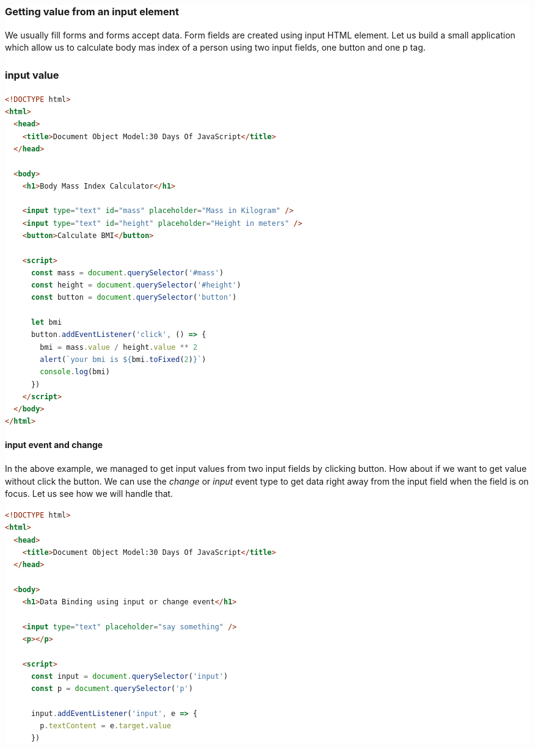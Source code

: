 ### Getting value from an input element

We usually fill forms and forms accept data. Form fields are created using input HTML element. Let us build a small application which allow us to calculate body mas index of a person using two input fields, one button and one p tag.

### input value

```html
<!DOCTYPE html>
<html>
  <head>
    <title>Document Object Model:30 Days Of JavaScript</title>
  </head>

  <body>
    <h1>Body Mass Index Calculator</h1>

    <input type="text" id="mass" placeholder="Mass in Kilogram" />
    <input type="text" id="height" placeholder="Height in meters" />
    <button>Calculate BMI</button>

    <script>
      const mass = document.querySelector('#mass')
      const height = document.querySelector('#height')
      const button = document.querySelector('button')

      let bmi
      button.addEventListener('click', () => {
        bmi = mass.value / height.value ** 2
        alert(`your bmi is ${bmi.toFixed(2)}`)
        console.log(bmi)
      })
    </script>
  </body>
</html>
```

#### input event and change

In the above example, we managed to get input values from two input fields by clicking button. How about if we want to get value without click the button. We can use the _change_ or _input_ event type to get data right away from the input field when the field is on focus. Let us see how we will handle that.

```html
<!DOCTYPE html>
<html>
  <head>
    <title>Document Object Model:30 Days Of JavaScript</title>
  </head>

  <body>
    <h1>Data Binding using input or change event</h1>

    <input type="text" placeholder="say something" />
    <p></p>

    <script>
      const input = document.querySelector('input')
      const p = document.querySelector('p')

      input.addEventListener('input', e => {
        p.textContent = e.target.value
      })
```